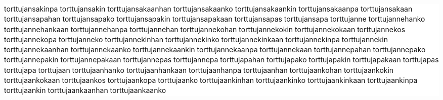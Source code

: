torttujansakinpa
torttujansakin
torttujansakaanhan
torttujansakaanko
torttujansakaankin
torttujansakaanpa
torttujansakaan
torttujansapahan
torttujansapako
torttujansapakin
torttujansapakaan
torttujansapas
torttujansapa
torttujanne
torttujannehanko
torttujannehankaan
torttujannehanpa
torttujannehan
torttujannekohan
torttujannekokin
torttujannekokaan
torttujannekos
torttujannekopa
torttujanneko
torttujannekinhan
torttujannekinko
torttujannekinkaan
torttujannekinpa
torttujannekin
torttujannekaanhan
torttujannekaanko
torttujannekaankin
torttujannekaanpa
torttujannekaan
torttujannepahan
torttujannepako
torttujannepakin
torttujannepakaan
torttujannepas
torttujannepa
torttujapahan
torttujapako
torttujapakin
torttujapakaan
torttujapas
torttujapa
torttujaan
torttujaanhanko
torttujaanhankaan
torttujaanhanpa
torttujaanhan
torttujaankohan
torttujaankokin
torttujaankokaan
torttujaankos
torttujaankopa
torttujaanko
torttujaankinhan
torttujaankinko
torttujaankinkaan
torttujaankinpa
torttujaankin
torttujaankaanhan
torttujaankaanko